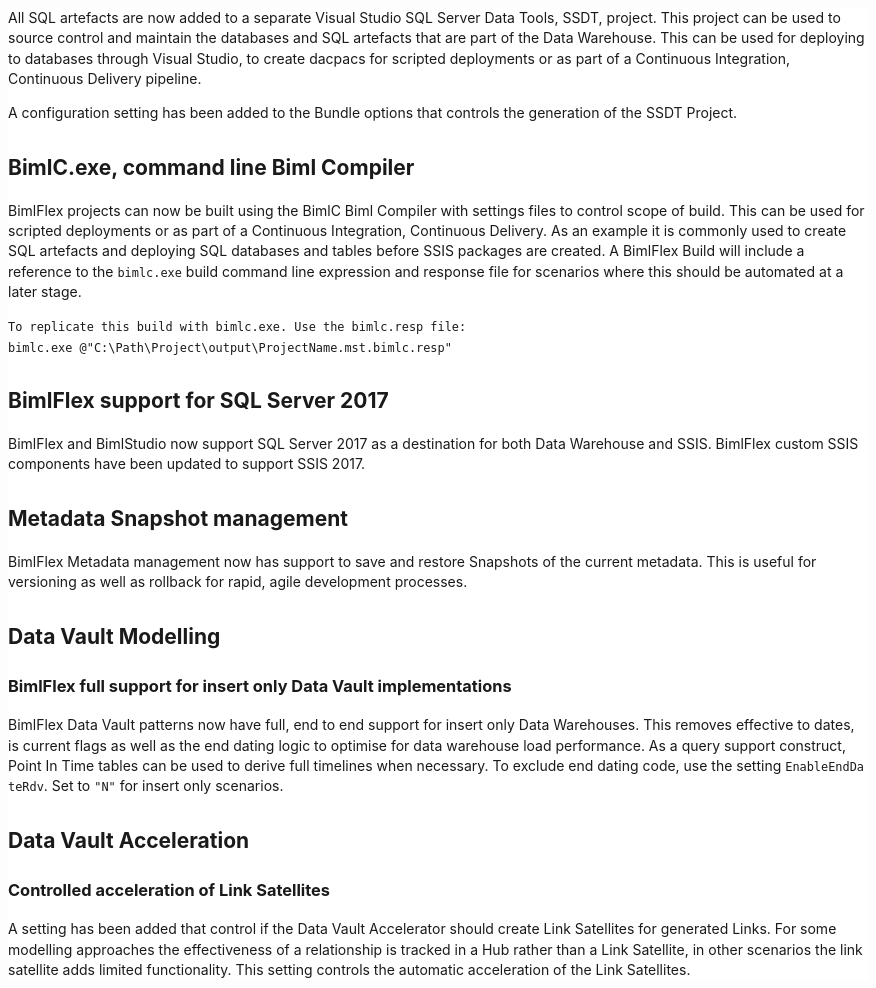 All SQL artefacts are now added to a separate Visual Studio SQL Server Data Tools, SSDT, project. This project can be used to source control and maintain the databases and SQL artefacts that are part of the Data Warehouse. This can be used for deploying to databases through Visual Studio, to create dacpacs for scripted deployments or as part of a Continuous Integration, Continuous Delivery pipeline.

A configuration setting has been added to the Bundle options that controls the generation of the SSDT Project.

## BimlC.exe, command line Biml Compiler

BimlFlex projects can now be built using the BimlC Biml Compiler with settings files to control scope of build. This can be used for scripted deployments or as part of a Continuous Integration, Continuous Delivery. As an example it is commonly used to create SQL artefacts and deploying SQL databases and tables before SSIS packages are created.
A BimlFlex Build will include a reference to the `bimlc.exe` build command line expression and response file for scenarios where this should be automated at a later stage.

```batchfile
To replicate this build with bimlc.exe. Use the bimlc.resp file:
bimlc.exe @"C:\Path\Project\output\ProjectName.mst.bimlc.resp"
```

## BimlFlex support for SQL Server 2017

BimlFlex and BimlStudio now support SQL Server 2017 as a destination for both Data Warehouse and SSIS. BimlFlex custom SSIS components have been updated to support SSIS 2017.

## Metadata Snapshot management

BimlFlex Metadata management now has support to save and restore Snapshots of the current metadata. This is useful for versioning as well as rollback for rapid, agile development processes.

## Data Vault Modelling

### BimlFlex full support for insert only Data Vault implementations

BimlFlex Data Vault patterns now have full, end to end support for insert only Data Warehouses. This removes effective to dates, is current flags as well as the end dating logic to optimise for data warehouse load performance. As a query support construct, Point In Time tables can be used to derive full timelines when necessary.
To exclude end dating code, use the setting `EnableEndDateRdv`. Set to `"N"` for insert only scenarios.

## Data Vault Acceleration

### Controlled acceleration of Link Satellites

A setting has been added that control if the Data Vault Accelerator should create Link Satellites for generated Links. For some modelling approaches the effectiveness of a relationship is tracked in a Hub rather than a Link Satellite, in other scenarios the link satellite adds limited functionality. This setting controls the automatic acceleration of the Link Satellites.

